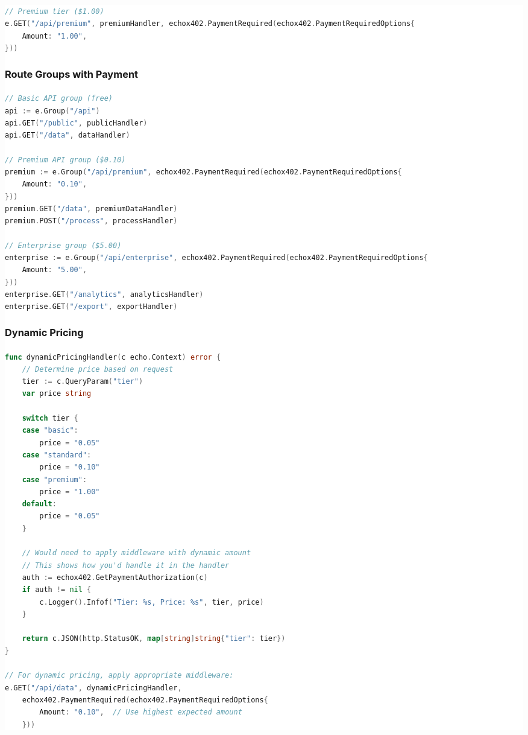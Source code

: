 ```go
// Premium tier ($1.00)
e.GET("/api/premium", premiumHandler, echox402.PaymentRequired(echox402.PaymentRequiredOptions{
    Amount: "1.00",
}))
```

### Route Groups with Payment

```go
// Basic API group (free)
api := e.Group("/api")
api.GET("/public", publicHandler)
api.GET("/data", dataHandler)

// Premium API group ($0.10)
premium := e.Group("/api/premium", echox402.PaymentRequired(echox402.PaymentRequiredOptions{
    Amount: "0.10",
}))
premium.GET("/data", premiumDataHandler)
premium.POST("/process", processHandler)

// Enterprise group ($5.00)
enterprise := e.Group("/api/enterprise", echox402.PaymentRequired(echox402.PaymentRequiredOptions{
    Amount: "5.00",
}))
enterprise.GET("/analytics", analyticsHandler)
enterprise.GET("/export", exportHandler)
```

### Dynamic Pricing

```go
func dynamicPricingHandler(c echo.Context) error {
    // Determine price based on request
    tier := c.QueryParam("tier")
    var price string

    switch tier {
    case "basic":
        price = "0.05"
    case "standard":
        price = "0.10"
    case "premium":
        price = "1.00"
    default:
        price = "0.05"
    }

    // Would need to apply middleware with dynamic amount
    // This shows how you'd handle it in the handler
    auth := echox402.GetPaymentAuthorization(c)
    if auth != nil {
        c.Logger().Infof("Tier: %s, Price: %s", tier, price)
    }

    return c.JSON(http.StatusOK, map[string]string{"tier": tier})
}

// For dynamic pricing, apply appropriate middleware:
e.GET("/api/data", dynamicPricingHandler,
    echox402.PaymentRequired(echox402.PaymentRequiredOptions{
        Amount: "0.10",  // Use highest expected amount
    }))
```
